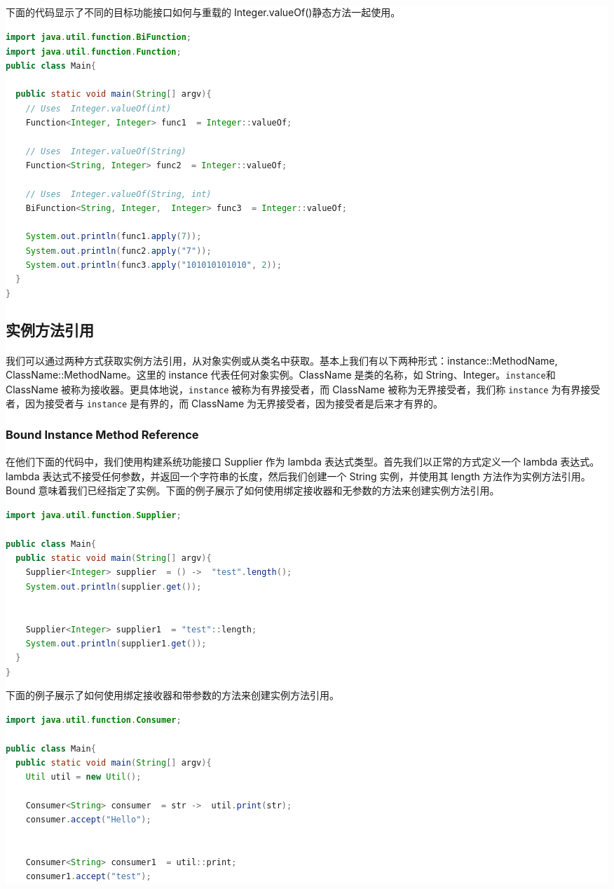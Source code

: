 下面的代码显示了不同的目标功能接口如何与重载的 Integer.valueOf()静态方法一起使用。

```java
import java.util.function.BiFunction;
import java.util.function.Function;
public class Main{

  public static void main(String[] argv){
    // Uses  Integer.valueOf(int)
    Function<Integer, Integer> func1  = Integer::valueOf;

    // Uses  Integer.valueOf(String)
    Function<String, Integer> func2  = Integer::valueOf;

    // Uses  Integer.valueOf(String, int)
    BiFunction<String, Integer,  Integer> func3  = Integer::valueOf;

    System.out.println(func1.apply(7));
    System.out.println(func2.apply("7"));
    System.out.println(func3.apply("101010101010", 2));
  }
}
```

## 实例方法引用

我们可以通过两种方式获取实例方法引用，从对象实例或从类名中获取。基本上我们有以下两种形式：instance::MethodName, ClassName::MethodName。这里的 instance 代表任何对象实例。ClassName 是类的名称，如 String、Integer。`instance`和 ClassName 被称为接收器。更具体地说，`instance` 被称为有界接受者，而 ClassName 被称为无界接受者，我们称 `instance` 为有界接受者，因为接受者与 `instance` 是有界的，而 ClassName 为无界接受者，因为接受者是后来才有界的。

### Bound Instance Method Reference

在他们下面的代码中，我们使用构建系统功能接口 Supplier 作为 lambda 表达式类型。首先我们以正常的方式定义一个 lambda 表达式。lambda 表达式不接受任何参数，并返回一个字符串的长度，然后我们创建一个 String 实例，并使用其 length 方法作为实例方法引用。Bound 意味着我们已经指定了实例。下面的例子展示了如何使用绑定接收器和无参数的方法来创建实例方法引用。

```java
import java.util.function.Supplier;

public class Main{
  public static void main(String[] argv){
    Supplier<Integer> supplier  = () ->  "test".length();
    System.out.println(supplier.get());


    Supplier<Integer> supplier1  = "test"::length;
    System.out.println(supplier1.get());
  }
}
```

下面的例子展示了如何使用绑定接收器和带参数的方法来创建实例方法引用。

```java
import java.util.function.Consumer;

public class Main{
  public static void main(String[] argv){
    Util util = new Util();

    Consumer<String> consumer  = str ->  util.print(str);
    consumer.accept("Hello");


    Consumer<String> consumer1  = util::print;
    consumer1.accept("test");

```